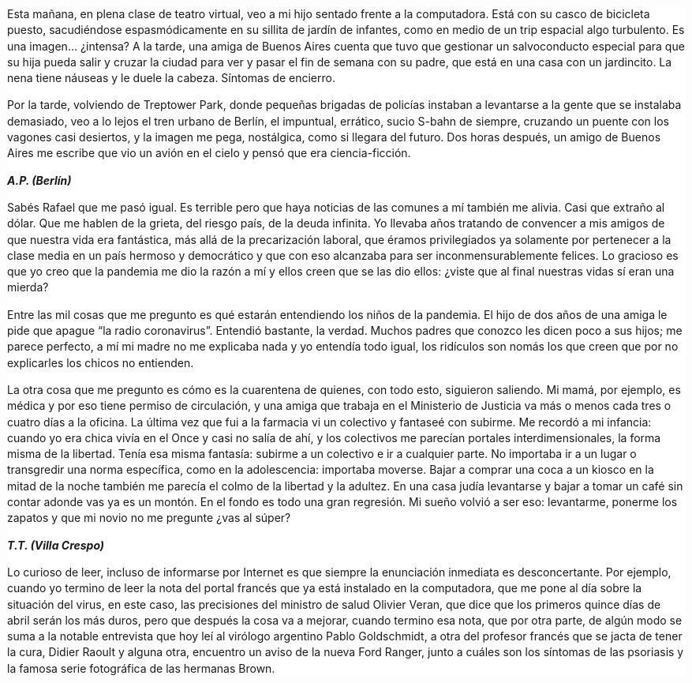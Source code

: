 

Esta mañana, en plena clase de teatro virtual, veo a mi hijo sentado frente a la computadora. Está con su casco de bicicleta puesto, sacudiéndose espasmódicamente en su sillita de jardín de infantes, como en medio de un trip espacial algo turbulento. Es una imagen… ¿intensa? A la tarde, una amiga de Buenos Aires cuenta que tuvo que gestionar un salvoconducto especial para que su hija pueda salir y cruzar la ciudad para ver y pasar el fin de semana con su padre, que está en una casa con un jardincito. La nena tiene náuseas y le duele la cabeza. Síntomas de encierro. 


Por la tarde, volviendo de Treptower Park, donde pequeñas brigadas de policías instaban a levantarse a la gente que se instalaba demasiado, veo a lo lejos el tren urbano de Berlín, el impuntual, errático, sucio S-bahn de siempre, cruzando un puente con los vagones casi desiertos, y la imagen me pega, nostálgica, como si llegara del futuro. Dos horas después, un amigo de Buenos Aires me escribe que vio un avión en el cielo y pensó que era ciencia-ficción. 


***A.P. (Berlín)*** 

Sabés Rafael que me pasó igual. Es terrible pero que haya noticias de las comunes a mí también me alivia. Casi que extraño al dólar. Que me hablen de la grieta, del riesgo país, de la deuda infinita. Yo llevaba años tratando de convencer a mis amigos de que nuestra vida era fantástica, más allá de la precarización laboral, que éramos privilegiados ya solamente por pertenecer a la clase media en un país hermoso y democrático y que con eso alcanzaba para ser inconmensurablemente felices. Lo gracioso es que yo creo que la pandemia me dio la razón a mí y ellos creen que se las dio ellos: ¿viste que al final nuestras vidas sí eran una mierda?


Entre las mil cosas que me pregunto es qué estarán entendiendo los niños de la pandemia. El hijo de dos años de una amiga le pide que apague “la radio coronavirus”. Entendió bastante, la verdad. Muchos padres que conozco les dicen poco a sus hijos; me parece perfecto, a mí mi madre no me explicaba nada y yo entendía todo igual, los ridículos son nomás los que creen que por no explicarles los chicos no entienden. 


La otra cosa que me pregunto es cómo es la cuarentena de quienes, con todo esto, siguieron saliendo. Mi mamá, por ejemplo, es médica y por eso tiene permiso de circulación, y una amiga que trabaja en el Ministerio de Justicia va más o menos cada tres o cuatro días a la oficina. La última vez que fui a la farmacia vi un colectivo y fantaseé con subirme. Me recordó a mi infancia: cuando yo era chica vivía en el Once y casi no salía de ahí, y los colectivos me parecían portales interdimensionales, la forma misma de la libertad. Tenía esa misma fantasía: subirme a un colectivo e ir a cualquier parte. No importaba ir a un lugar o transgredir una norma específica, como en la adolescencia: importaba moverse. Bajar a comprar una coca a un kiosco en la mitad de la noche también me parecía el colmo de la libertad y la adultez. En una casa judía levantarse y bajar a tomar un café sin contar adonde vas ya es un montón. En el fondo es todo una gran regresión. Mi sueño volvió a ser eso: levantarme, ponerme los zapatos y que mi novio no me pregunte ¿vas al súper?

***T.T. (Villa Crespo)***

Lo curioso de leer, incluso de informarse por Internet es que siempre la enunciación inmediata es desconcertante. Por ejemplo, cuando yo termino de leer la nota del portal francés que ya está instalado en la computadora, que me pone al día sobre la situación del virus, en este caso, las precisiones del ministro de salud Olivier Veran, que dice que los primeros quince días de abril serán los más duros, pero que después la cosa va a mejorar, cuando termino esa nota, que por otra parte, de algún modo se suma a la notable entrevista que hoy leí al virólogo argentino Pablo Goldschmidt, a otra del profesor francés que se jacta de tener la cura, Didier Raoult y alguna otra, encuentro un aviso de la nueva Ford Ranger, junto a cuáles son los síntomas de las psoriasis y la famosa serie fotográfica de las hermanas Brown.
